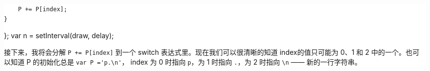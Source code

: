         P += P[index];
    }
};
<span class="hljs-keyword">var</span> n = setInterval(draw, delay);</code></pre>
<p>接下来，我将会分解 <code>P += P[index]</code> 到一个 switch 表达式里。现在我们可以很清晰的知道 index的值只可能为 0、1 和 2 中的一个。也可以知道 P 的初始化总是 <code>var P ='p.\n'</code>， index 为 0 时指向 <code>p</code>，为 1 时指向 <code>.</code>，为 2 时指向 <code>\n</code> —— 新的一行字符串。</p>
<div class="widget-codetool" style="display:none;">
      <div class="widget-codetool--inner">
      <span class="selectCode code-tool" data-toggle="tooltip" data-placement="top" title="" data-original-title="全选"></span>
      <span type="button" class="copyCode code-tool" data-toggle="tooltip" data-placement="top" data-clipboard-text="var delay = 64;
var p = document.getElementById(&quot;p&quot;);
// var draw = &quot;for(n+=7,i=delay,P='p.\\n';i-=1/delay;P+=P[i%2?(i%2*j-j+n/delay^j)&amp;1:2])j=delay/i;p.innerHTML=P&quot;;
var draw = function() {
    var i = delay;
    var P ='p.\n';
    var j;
    n += 7;
    while (i > 0) {
        //Update HTML
        p.innerHTML = P;

        j = delay / i;
        i -= 1 / delay;

        let index;
        let iIsOdd = (i % 2 != 0);

        if (iIsOdd) {
            let magic = (i % 2 * j - j + n / delay ^ j);
            let magicIsOdd = (magic % 2 != 0); // &amp;1
            if (magicIsOdd) { // &amp;1
                index = 1;
            } else {
                index = 0;
            }
        } else {
            index = 2;
        }

        switch (index) { // P += P[index]; <-----------------------
            case 0:
                P += &quot;p&quot;; // aka P[0]
                break;
            case 1:
                P += &quot;.&quot;; // aka P[1]
                break;
            case 2:
                P += &quot;\n&quot;; // aka P[2]
        }
    }
};
